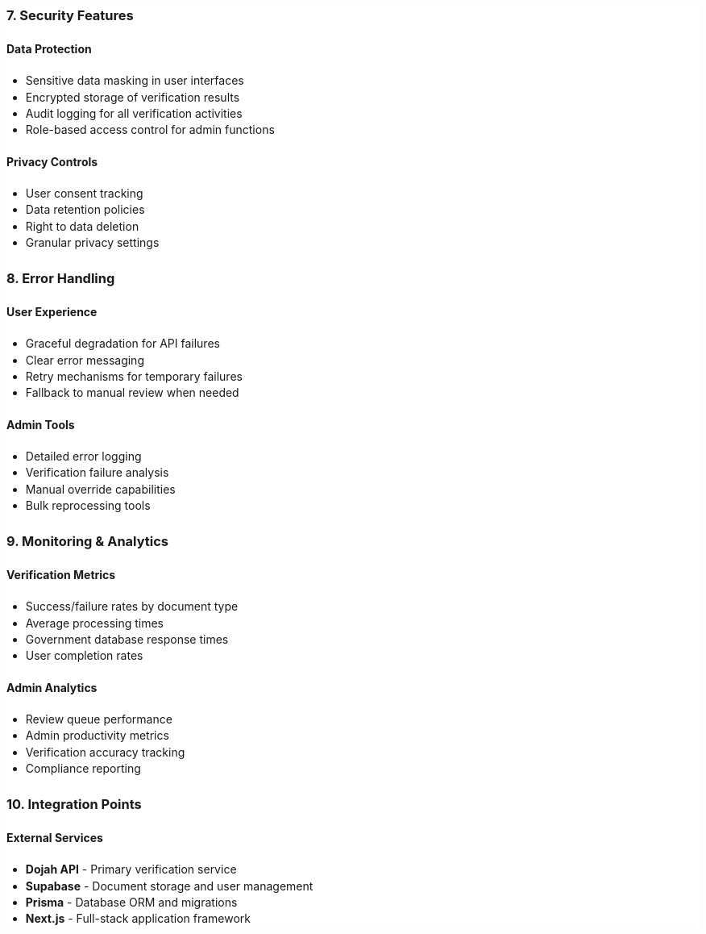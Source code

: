 ### 7. Security Features

#### Data Protection
- Sensitive data masking in user interfaces
- Encrypted storage of verification results
- Audit logging for all verification activities
- Role-based access control for admin functions

#### Privacy Controls
- User consent tracking
- Data retention policies
- Right to data deletion
- Granular privacy settings

### 8. Error Handling

#### User Experience
- Graceful degradation for API failures
- Clear error messaging
- Retry mechanisms for temporary failures
- Fallback to manual review when needed

#### Admin Tools
- Detailed error logging
- Verification failure analysis
- Manual override capabilities
- Bulk reprocessing tools

### 9. Monitoring & Analytics

#### Verification Metrics
- Success/failure rates by document type
- Average processing times
- Government database response times
- User completion rates

#### Admin Analytics
- Review queue performance
- Admin productivity metrics
- Verification accuracy tracking
- Compliance reporting

### 10. Integration Points

#### External Services
- **Dojah API** - Primary verification service
- **Supabase** - Document storage and user management
- **Prisma** - Database ORM and migrations
- **Next.js** - Full-stack application framework
